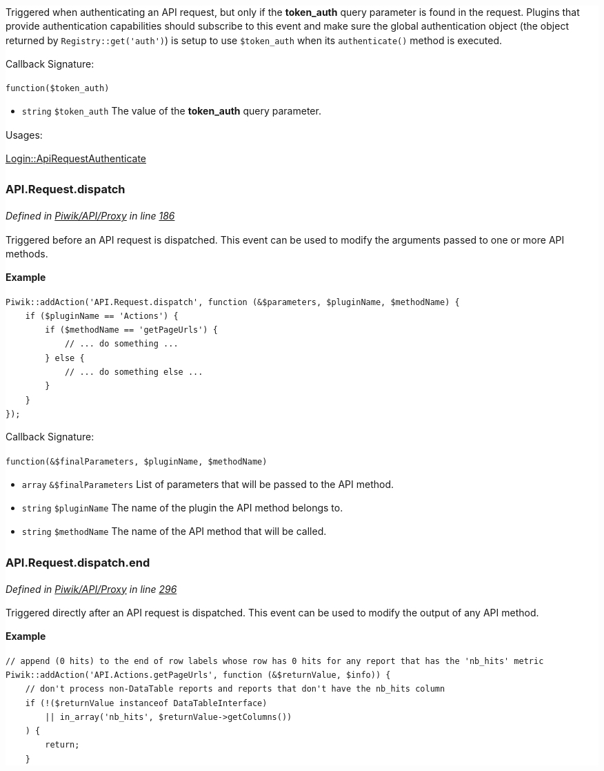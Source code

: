 Triggered when authenticating an API request, but only if the **token_auth** query parameter is found in the request. Plugins that provide authentication capabilities should subscribe to this event
and make sure the global authentication object (the object returned by `Registry::get('auth')`)
is setup to use `$token_auth` when its `authenticate()` method is executed.

Callback Signature:
<pre><code>function($token_auth)</code></pre>

- `string` `$token_auth` The value of the **token_auth** query parameter.

Usages:

[Login::ApiRequestAuthenticate](https://github.com/piwik/piwik/blob/master/plugins/Login/Login.php#L53)


### API.Request.dispatch
_Defined in [Piwik/API/Proxy](https://github.com/piwik/piwik/blob/master/core/API/Proxy.php) in line [186](https://github.com/piwik/piwik/blob/master/core/API/Proxy.php#L186)_

Triggered before an API request is dispatched. This event can be used to modify the arguments passed to one or more API methods.

**Example**

    Piwik::addAction('API.Request.dispatch', function (&$parameters, $pluginName, $methodName) {
        if ($pluginName == 'Actions') {
            if ($methodName == 'getPageUrls') {
                // ... do something ...
            } else {
                // ... do something else ...
            }
        }
    });

Callback Signature:
<pre><code>function(&amp;$finalParameters, $pluginName, $methodName)</code></pre>

- `array` `&$finalParameters` List of parameters that will be passed to the API method.

- `string` `$pluginName` The name of the plugin the API method belongs to.

- `string` `$methodName` The name of the API method that will be called.


### API.Request.dispatch.end
_Defined in [Piwik/API/Proxy](https://github.com/piwik/piwik/blob/master/core/API/Proxy.php) in line [296](https://github.com/piwik/piwik/blob/master/core/API/Proxy.php#L296)_

Triggered directly after an API request is dispatched. This event can be used to modify the output of any API method.

**Example**

    // append (0 hits) to the end of row labels whose row has 0 hits for any report that has the 'nb_hits' metric
    Piwik::addAction('API.Actions.getPageUrls', function (&$returnValue, $info)) {
        // don't process non-DataTable reports and reports that don't have the nb_hits column
        if (!($returnValue instanceof DataTableInterface)
            || in_array('nb_hits', $returnValue->getColumns())
        ) {
            return;
        }
